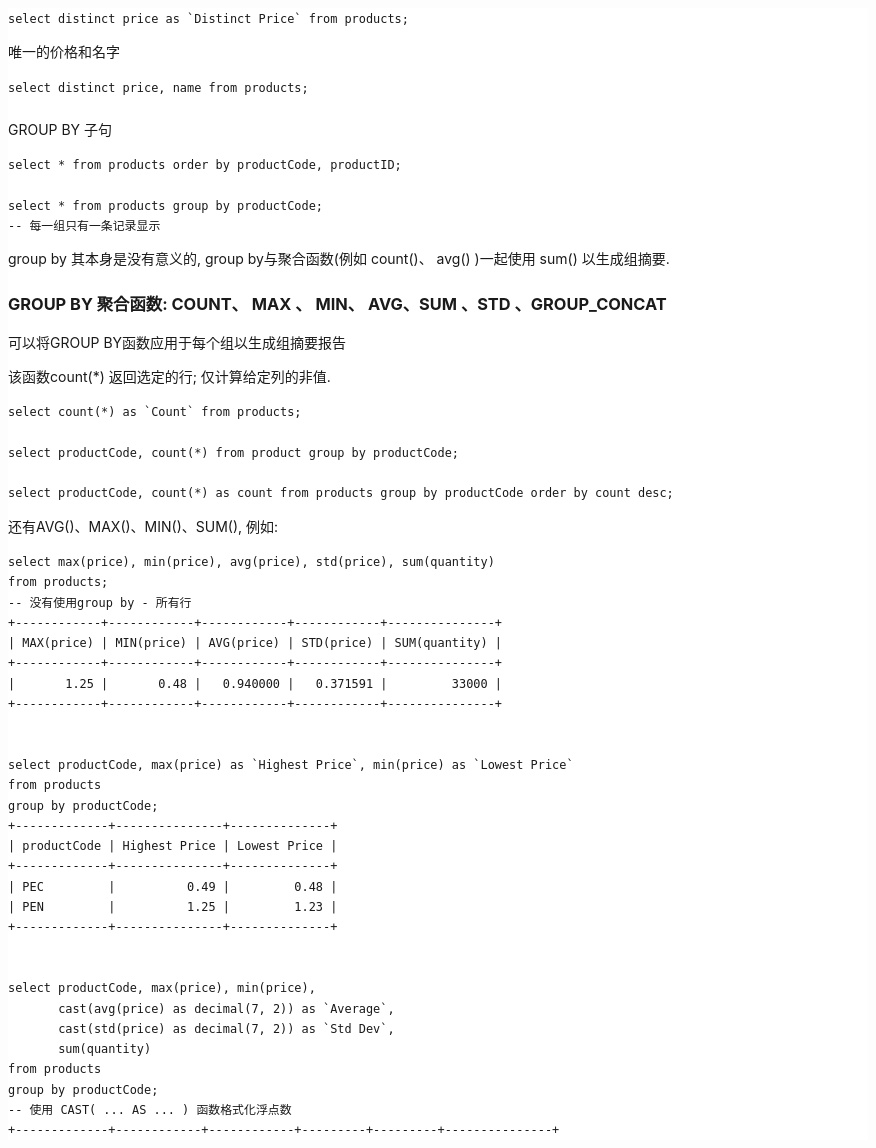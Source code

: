 ```mysql
select distinct price as `Distinct Price` from products;
```

唯一的价格和名字

```mysql
select distinct price, name from products;
```

### 

GROUP BY 子句

```mysql
select * from products order by productCode, productID;

select * from products group by productCode;
-- 每一组只有一条记录显示
```

group by 其本身是没有意义的, group by与聚合函数(例如 count()、 avg() )一起使用 sum() 以生成组摘要.

### GROUP BY 聚合函数: COUNT、 MAX 、 MIN、 AVG、SUM 、STD 、GROUP_CONCAT

可以将GROUP BY函数应用于每个组以生成组摘要报告

该函数count(*) 返回选定的行; 仅计算给定列的非值.

```mysql
select count(*) as `Count` from products;

select productCode, count(*) from product group by productCode;

select productCode, count(*) as count from products group by productCode order by count desc;
```

还有AVG()、MAX()、MIN()、SUM(), 例如:

```mysql
select max(price), min(price), avg(price), std(price), sum(quantity)
from products;
-- 没有使用group by - 所有行
+------------+------------+------------+------------+---------------+
| MAX(price) | MIN(price) | AVG(price) | STD(price) | SUM(quantity) |
+------------+------------+------------+------------+---------------+
|       1.25 |       0.48 |   0.940000 |   0.371591 |         33000 |
+------------+------------+------------+------------+---------------+


select productCode, max(price) as `Highest Price`, min(price) as `Lowest Price`
from products
group by productCode;
+-------------+---------------+--------------+
| productCode | Highest Price | Lowest Price |
+-------------+---------------+--------------+
| PEC         |          0.49 |         0.48 |
| PEN         |          1.25 |         1.23 |
+-------------+---------------+--------------+


select productCode, max(price), min(price), 
       cast(avg(price) as decimal(7, 2)) as `Average`, 
       cast(std(price) as decimal(7, 2)) as `Std Dev`,
       sum(quantity)
from products
group by productCode;
-- 使用 CAST( ... AS ... ) 函数格式化浮点数
+-------------+------------+------------+---------+---------+---------------+
```
